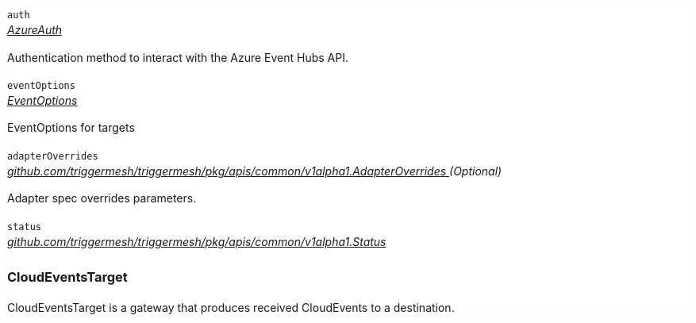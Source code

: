 </tr>
<tr>
<td>
<code>auth</code></br>
<em>
<a href="#targets.triggermesh.io/v1alpha1.AzureAuth">
AzureAuth
</a>
</em>
</td>
<td>
<p>Authentication method to interact with the Azure Event Hubs API.</p>
</td>
</tr>
<tr>
<td>
<code>eventOptions</code></br>
<em>
<a href="#targets.triggermesh.io/v1alpha1.EventOptions">
EventOptions
</a>
</em>
</td>
<td>
<p>EventOptions for targets</p>
</td>
</tr>
<tr>
<td>
<code>adapterOverrides</code></br>
<em>
<a href="https://pkg.go.dev/github.com/triggermesh/triggermesh/pkg/apis/common/v1alpha1#AdapterOverrides">
github.com/triggermesh/triggermesh/pkg/apis/common/v1alpha1.AdapterOverrides
</a>
</em>
</td>
<td>
<em>(Optional)</em>
<p>Adapter spec overrides parameters.</p>
</td>
</tr>
</table>
</td>
</tr>
<tr>
<td>
<code>status</code></br>
<em>
<a href="https://pkg.go.dev/github.com/triggermesh/triggermesh/pkg/apis/common/v1alpha1#Status">
github.com/triggermesh/triggermesh/pkg/apis/common/v1alpha1.Status
</a>
</em>
</td>
<td>
</td>
</tr>
</tbody>
</table>
<h3 id="targets.triggermesh.io/v1alpha1.CloudEventsTarget">CloudEventsTarget
</h3>
<p>
<p>CloudEventsTarget is a gateway that produces received CloudEvents to a destination.</p>
</p>